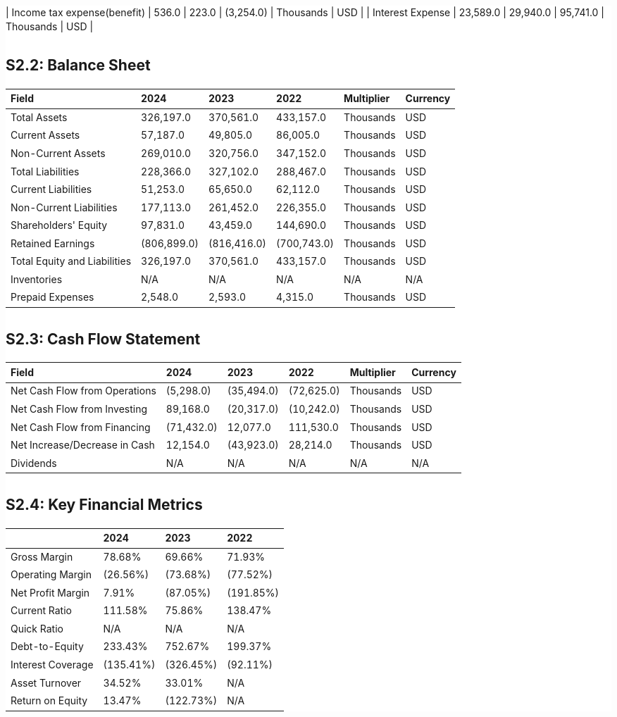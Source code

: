 | Income tax expense(benefit) | 536.0 | 223.0 | (3,254.0) | Thousands | USD |
| Interest Expense | 23,589.0 | 29,940.0 | 95,741.0 | Thousands | USD |


## S2.2: Balance Sheet

| Field | 2024 | 2023 | 2022 | Multiplier | Currency |
| :---- | :---- | :---- | :---- | :---- | :---- |
| Total Assets | 326,197.0 | 370,561.0 | 433,157.0 | Thousands | USD |
| Current Assets | 57,187.0 | 49,805.0 | 86,005.0 | Thousands | USD |
| Non-Current Assets | 269,010.0 | 320,756.0 | 347,152.0 | Thousands | USD |
| Total Liabilities | 228,366.0 | 327,102.0 | 288,467.0 | Thousands | USD |
| Current Liabilities | 51,253.0 | 65,650.0 | 62,112.0 | Thousands | USD |
| Non-Current Liabilities | 177,113.0 | 261,452.0 | 226,355.0 | Thousands | USD |
| Shareholders' Equity | 97,831.0 | 43,459.0 | 144,690.0 | Thousands | USD |
| Retained Earnings | (806,899.0) | (816,416.0) | (700,743.0) | Thousands | USD |
| Total Equity and Liabilities | 326,197.0 | 370,561.0 | 433,157.0 | Thousands | USD |
| Inventories | N/A | N/A | N/A | N/A | N/A |
| Prepaid Expenses | 2,548.0 | 2,593.0 | 4,315.0 | Thousands | USD |


## S2.3: Cash Flow Statement

| Field | 2024 | 2023 | 2022 | Multiplier | Currency |
| :---- | :---- | :---- | :---- | :---- | :---- |
| Net Cash Flow from Operations | (5,298.0) | (35,494.0) | (72,625.0) | Thousands | USD |
| Net Cash Flow from Investing | 89,168.0 | (20,317.0) | (10,242.0) | Thousands | USD |
| Net Cash Flow from Financing | (71,432.0) | 12,077.0 | 111,530.0 | Thousands | USD |
| Net Increase/Decrease in Cash | 12,154.0 | (43,923.0) | 28,214.0 | Thousands | USD |
| Dividends | N/A | N/A | N/A | N/A | N/A |


## S2.4: Key Financial Metrics

|       | 2024 | 2023 | 2022 |
| :---- | :---- | :---- | :---- |
| Gross Margin | 78.68% | 69.66% | 71.93% |
| Operating Margin | (26.56%) | (73.68%) | (77.52%) |
| Net Profit Margin | 7.91% | (87.05%) | (191.85%) |
| Current Ratio | 111.58% | 75.86% | 138.47% |
| Quick Ratio | N/A | N/A | N/A |
| Debt-to-Equity | 233.43% | 752.67% | 199.37% |
| Interest Coverage | (135.41%) | (326.45%) | (92.11%) |
| Asset Turnover | 34.52% | 33.01% | N/A |
| Return on Equity | 13.47% | (122.73%) | N/A |